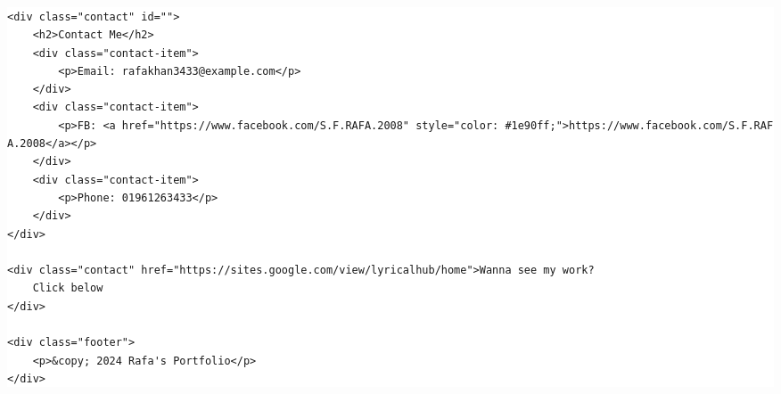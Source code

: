     <div class="contact" id="">
        <h2>Contact Me</h2>
        <div class="contact-item">
            <p>Email: rafakhan3433@example.com</p>
        </div>
        <div class="contact-item">
            <p>FB: <a href="https://www.facebook.com/S.F.RAFA.2008" style="color: #1e90ff;">https://www.facebook.com/S.F.RAFA.2008</a></p>
        </div>
        <div class="contact-item">
            <p>Phone: 01961263433</p>
        </div>
    </div>

    <div class="contact" href="https://sites.google.com/view/lyricalhub/home">Wanna see my work?
        Click below
    </div>

    <div class="footer">
        <p>&copy; 2024 Rafa's Portfolio</p>
    </div>

</body>
</html>
